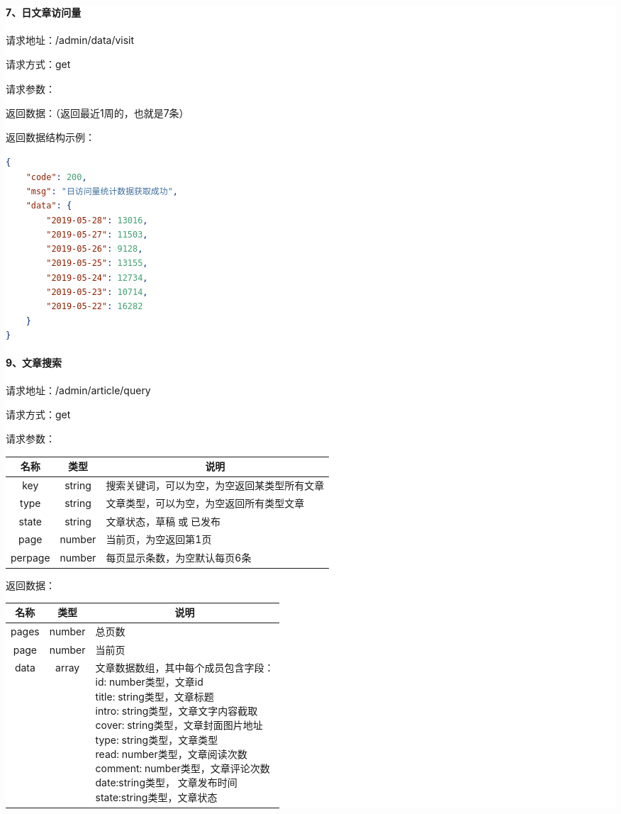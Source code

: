 

#### 7、日文章访问量

请求地址：/admin/data/visit

请求方式：get

请求参数：

返回数据：（返回最近1周的，也就是7条）

返回数据结构示例：

```json
{
    "code": 200,
    "msg": "日访问量统计数据获取成功",
    "data": {
        "2019-05-28": 13016,
        "2019-05-27": 11503,
        "2019-05-26": 9128,
        "2019-05-25": 13155,
        "2019-05-24": 12734,
        "2019-05-23": 10714,
        "2019-05-22": 16282
    }
}
```



#### 9、文章搜索

请求地址：/admin/article/query

请求方式：get

请求参数：

|  名称   |  类型  | 说明                                         |
| :-----: | :----: | -------------------------------------------- |
|   key   | string | 搜索关键词，可以为空，为空返回某类型所有文章 |
|  type   | string | 文章类型，可以为空，为空返回所有类型文章     |
|  state  | string | 文章状态，草稿 或 已发布                     |
|  page   | number | 当前页，为空返回第1页                        |
| perpage | number | 每页显示条数，为空默认每页6条                |

返回数据：

| 名称  |  类型  | 说明                                                         |
| :---: | :----: | ------------------------------------------------------------ |
| pages | number | 总页数                                                       |
| page  | number | 当前页                                                       |
| data  | array  | 文章数据数组，其中每个成员包含字段：<br />id: number类型，文章id<br />title:  string类型，文章标题<br />intro: string类型，文章文字内容截取<br />cover: string类型，文章封面图片地址<br />type: string类型，文章类型<br />read: number类型，文章阅读次数<br />comment: number类型，文章评论次数<br />date:string类型， 文章发布时间<br />state:string类型，文章状态 |
